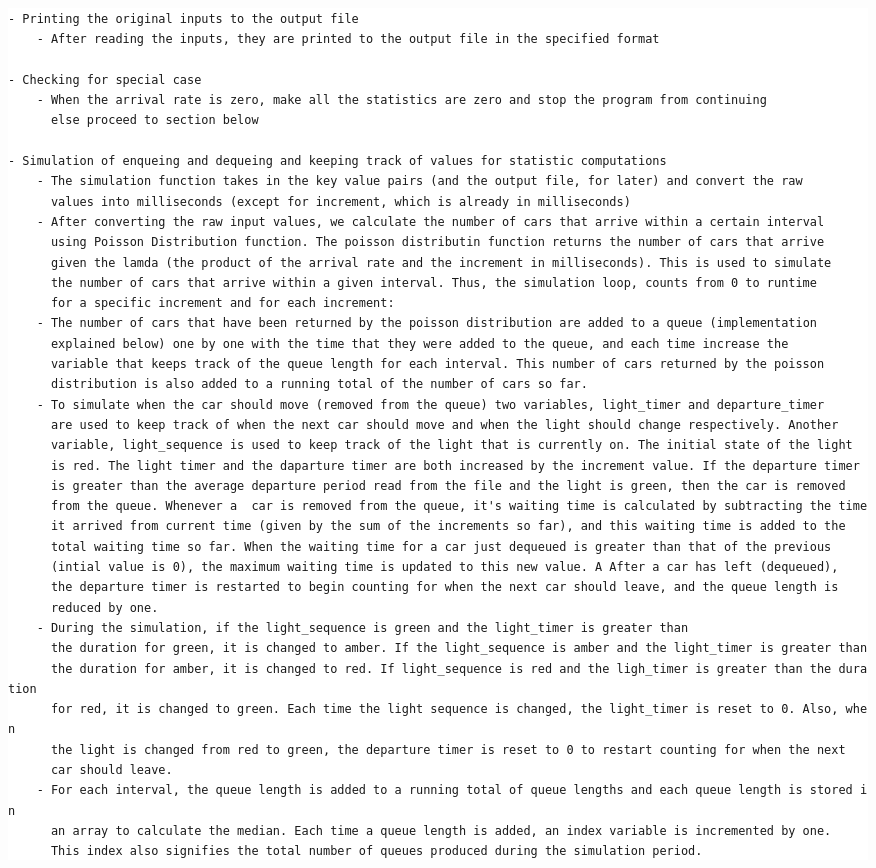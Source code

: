 	- Printing the original inputs to the output file
	    - After reading the inputs, they are printed to the output file in the specified format

	- Checking for special case
		- When the arrival rate is zero, make all the statistics are zero and stop the program from continuing 
		  else proceed to section below

	- Simulation of enqueing and dequeing and keeping track of values for statistic computations
		- The simulation function takes in the key value pairs (and the output file, for later) and convert the raw 
		  values into milliseconds (except for increment, which is already in milliseconds) 
		- After converting the raw input values, we calculate the number of cars that arrive within a certain interval
		  using Poisson Distribution function. The poisson distributin function returns the number of cars that arrive
		  given the lamda (the product of the arrival rate and the increment in milliseconds). This is used to simulate
		  the number of cars that arrive within a given interval. Thus, the simulation loop, counts from 0 to runtime
		  for a specific increment and for each increment:
		- The number of cars that have been returned by the poisson distribution are added to a queue (implementation 
		  explained below) one by one with the time that they were added to the queue, and each time increase the 
		  variable that keeps track of the queue length for each interval. This number of cars returned by the poisson
		  distribution is also added to a running total of the number of cars so far.
		- To simulate when the car should move (removed from the queue) two variables, light_timer and departure_timer 
		  are used to keep track of when the next car should move and when the light should change respectively. Another
		  variable, light_sequence is used to keep track of the light that is currently on. The initial state of the light
		  is red. The light timer and the daparture timer are both increased by the increment value. If the departure timer
		  is greater than the average departure period read from the file and the light is green, then the car is removed
		  from the queue. Whenever a  car is removed from the queue, it's waiting time is calculated by subtracting the time 
		  it arrived from current time (given by the sum of the increments so far), and this waiting time is added to the 
		  total waiting time so far. When the waiting time for a car just dequeued is greater than that of the previous 
		  (intial value is 0), the maximum waiting time is updated to this new value. A After a car has left (dequeued),
		  the departure timer is restarted to begin counting for when the next car should leave, and the queue length is
		  reduced by one.
		- During the simulation, if the light_sequence is green and the light_timer is greater than
		  the duration for green, it is changed to amber. If the light_sequence is amber and the light_timer is greater than
		  the duration for amber, it is changed to red. If light_sequence is red and the ligh_timer is greater than the duration
		  for red, it is changed to green. Each time the light sequence is changed, the light_timer is reset to 0. Also, when 
		  the light is changed from red to green, the departure timer is reset to 0 to restart counting for when the next 
		  car should leave.
		- For each interval, the queue length is added to a running total of queue lengths and each queue length is stored in 
		  an array to calculate the median. Each time a queue length is added, an index variable is incremented by one. 
		  This index also signifies the total number of queues produced during the simulation period. 